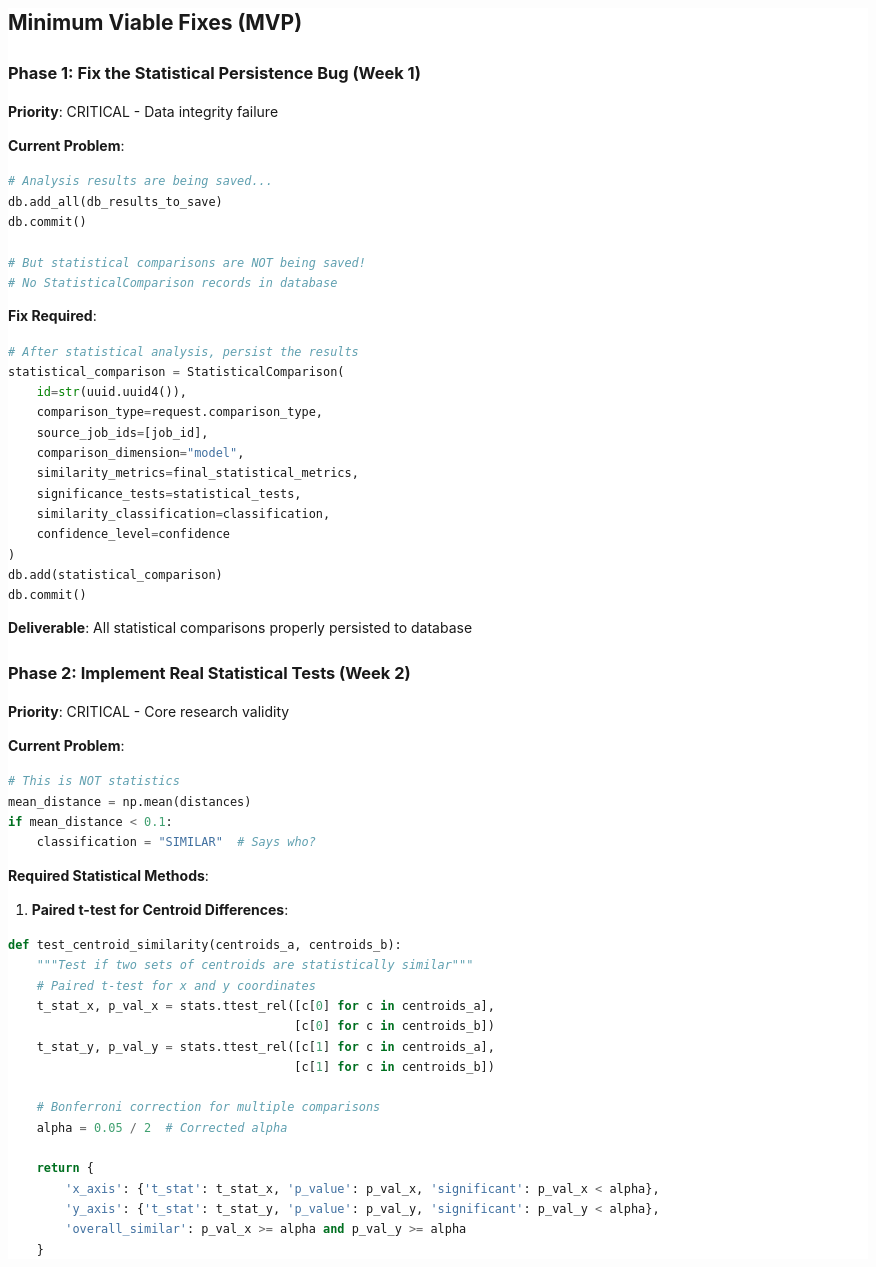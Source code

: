 ## Minimum Viable Fixes (MVP)

### Phase 1: Fix the Statistical Persistence Bug (Week 1)
**Priority**: CRITICAL - Data integrity failure

**Current Problem**: 
```python
# Analysis results are being saved...
db.add_all(db_results_to_save)
db.commit()

# But statistical comparisons are NOT being saved!
# No StatisticalComparison records in database
```

**Fix Required**:
```python
# After statistical analysis, persist the results
statistical_comparison = StatisticalComparison(
    id=str(uuid.uuid4()),
    comparison_type=request.comparison_type,
    source_job_ids=[job_id],
    comparison_dimension="model",
    similarity_metrics=final_statistical_metrics,
    significance_tests=statistical_tests,
    similarity_classification=classification,
    confidence_level=confidence
)
db.add(statistical_comparison)
db.commit()
```

**Deliverable**: All statistical comparisons properly persisted to database

### Phase 2: Implement Real Statistical Tests (Week 2)
**Priority**: CRITICAL - Core research validity

**Current Problem**: 
```python
# This is NOT statistics
mean_distance = np.mean(distances)
if mean_distance < 0.1:
    classification = "SIMILAR"  # Says who?
```

**Required Statistical Methods**:

1. **Paired t-test for Centroid Differences**:
```python
def test_centroid_similarity(centroids_a, centroids_b):
    """Test if two sets of centroids are statistically similar"""
    # Paired t-test for x and y coordinates
    t_stat_x, p_val_x = stats.ttest_rel([c[0] for c in centroids_a], 
                                        [c[0] for c in centroids_b])
    t_stat_y, p_val_y = stats.ttest_rel([c[1] for c in centroids_a], 
                                        [c[1] for c in centroids_b])
    
    # Bonferroni correction for multiple comparisons
    alpha = 0.05 / 2  # Corrected alpha
    
    return {
        'x_axis': {'t_stat': t_stat_x, 'p_value': p_val_x, 'significant': p_val_x < alpha},
        'y_axis': {'t_stat': t_stat_y, 'p_value': p_val_y, 'significant': p_val_y < alpha},
        'overall_similar': p_val_x >= alpha and p_val_y >= alpha
    }
```

